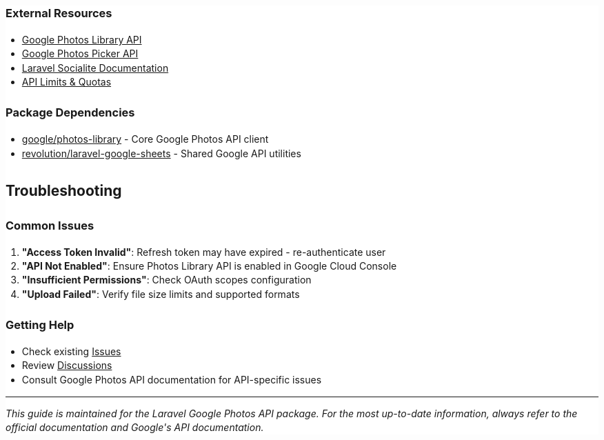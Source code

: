 ### External Resources
- [Google Photos Library API](https://developers.google.com/photos/library/guides/get-started-library)
- [Google Photos Picker API](https://developers.google.com/photos/picker/guides/get-started-picker)
- [Laravel Socialite Documentation](https://laravel.com/docs/socialite)
- [API Limits & Quotas](https://developers.google.com/photos/library/guides/api-limits-quotas)

### Package Dependencies
- [google/photos-library](https://github.com/google/php-photoslibrary) - Core Google Photos API client
- [revolution/laravel-google-sheets](https://github.com/revolution/laravel-google-sheets) - Shared Google API utilities

## Troubleshooting

### Common Issues

1. **"Access Token Invalid"**: Refresh token may have expired - re-authenticate user
2. **"API Not Enabled"**: Ensure Photos Library API is enabled in Google Cloud Console
3. **"Insufficient Permissions"**: Check OAuth scopes configuration
4. **"Upload Failed"**: Verify file size limits and supported formats

### Getting Help

- Check existing [Issues](https://github.com/invokable/laravel-google-photos/issues)
- Review [Discussions](https://github.com/invokable/laravel-google-photos/discussions)
- Consult Google Photos API documentation for API-specific issues

---

*This guide is maintained for the Laravel Google Photos API package. For the most up-to-date information, always refer to the official documentation and Google's API documentation.*
